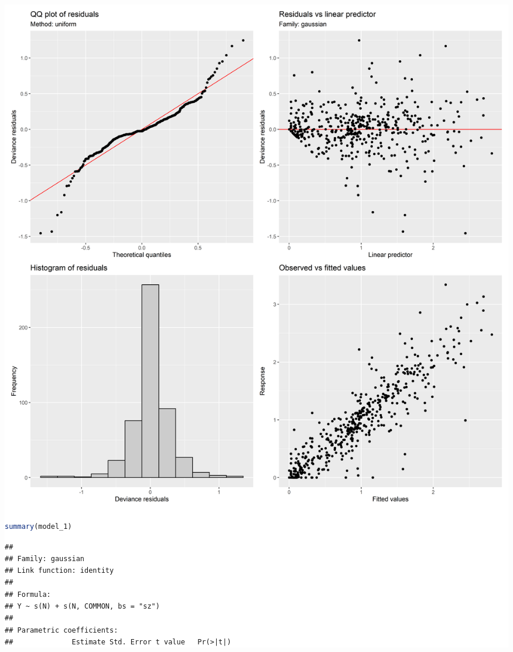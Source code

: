 ![](figs/unnamed-chunk-12-1.png)

``` r
summary(model_1)
```

    ## 
    ## Family: gaussian 
    ## Link function: identity 
    ## 
    ## Formula:
    ## Y ~ s(N) + s(N, COMMON, bs = "sz")
    ## 
    ## Parametric coefficients:
    ##              Estimate Std. Error t value   Pr(>|t|)    